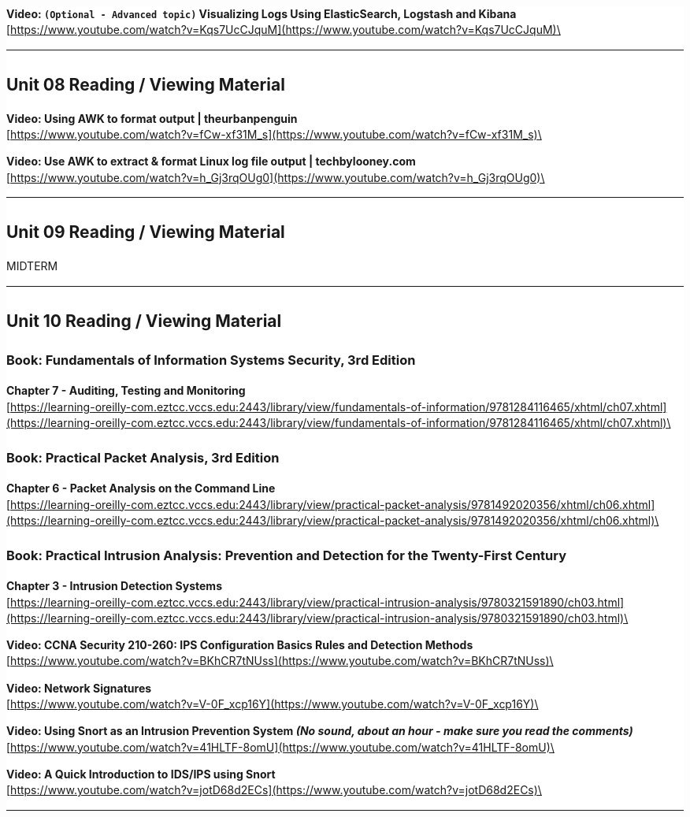 **Video: `(Optional - Advanced topic)` Visualizing Logs Using ElasticSearch, Logstash and Kibana**\
[https://www.youtube.com/watch?v=Kqs7UcCJquM](https://www.youtube.com/watch?v=Kqs7UcCJquM)\

---

## Unit 08 Reading / Viewing Material
**Video: Using AWK to format output | theurbanpenguin**\
[https://www.youtube.com/watch?v=fCw-xf31M_s](https://www.youtube.com/watch?v=fCw-xf31M_s)\

**Video: Use AWK to extract & format Linux log file output | techbylooney.com**\
[https://www.youtube.com/watch?v=h_Gj3rqOUg0](https://www.youtube.com/watch?v=h_Gj3rqOUg0)\

---

## Unit 09 Reading / Viewing Material
MIDTERM

---

## Unit 10 Reading / Viewing Material
### Book: Fundamentals of Information Systems Security, 3rd Edition
**Chapter 7 - Auditing, Testing and Monitoring**\
[https://learning-oreilly-com.eztcc.vccs.edu:2443/library/view/fundamentals-of-information/9781284116465/xhtml/ch07.xhtml](https://learning-oreilly-com.eztcc.vccs.edu:2443/library/view/fundamentals-of-information/9781284116465/xhtml/ch07.xhtml)\
 
### Book: Practical Packet Analysis, 3rd Edition
**Chapter 6 - Packet Analysis on the Command Line**\
[https://learning-oreilly-com.eztcc.vccs.edu:2443/library/view/practical-packet-analysis/9781492020356/xhtml/ch06.xhtml](https://learning-oreilly-com.eztcc.vccs.edu:2443/library/view/practical-packet-analysis/9781492020356/xhtml/ch06.xhtml)\

### Book: Practical Intrusion Analysis: Prevention and Detection for the Twenty-First Century
**Chapter 3 - Intrusion Detection Systems**\
[https://learning-oreilly-com.eztcc.vccs.edu:2443/library/view/practical-intrusion-analysis/9780321591890/ch03.html](https://learning-oreilly-com.eztcc.vccs.edu:2443/library/view/practical-intrusion-analysis/9780321591890/ch03.html)\

**Video: CCNA Security 210-260: IPS Configuration Basics Rules and Detection Methods**\
[https://www.youtube.com/watch?v=BKhCR7tNUss](https://www.youtube.com/watch?v=BKhCR7tNUss)\

**Video: Network Signatures**\
[https://www.youtube.com/watch?v=V-0F_xcp16Y](https://www.youtube.com/watch?v=V-0F_xcp16Y)\

**Video: Using Snort as an Intrusion Prevention System *(No sound, about an hour - make sure you read the comments)***\
[https://www.youtube.com/watch?v=41HLTF-8omU](https://www.youtube.com/watch?v=41HLTF-8omU)\

**Video: A Quick Introduction to IDS/IPS using Snort**\
[https://www.youtube.com/watch?v=jotD68d2ECs](https://www.youtube.com/watch?v=jotD68d2ECs)\

---